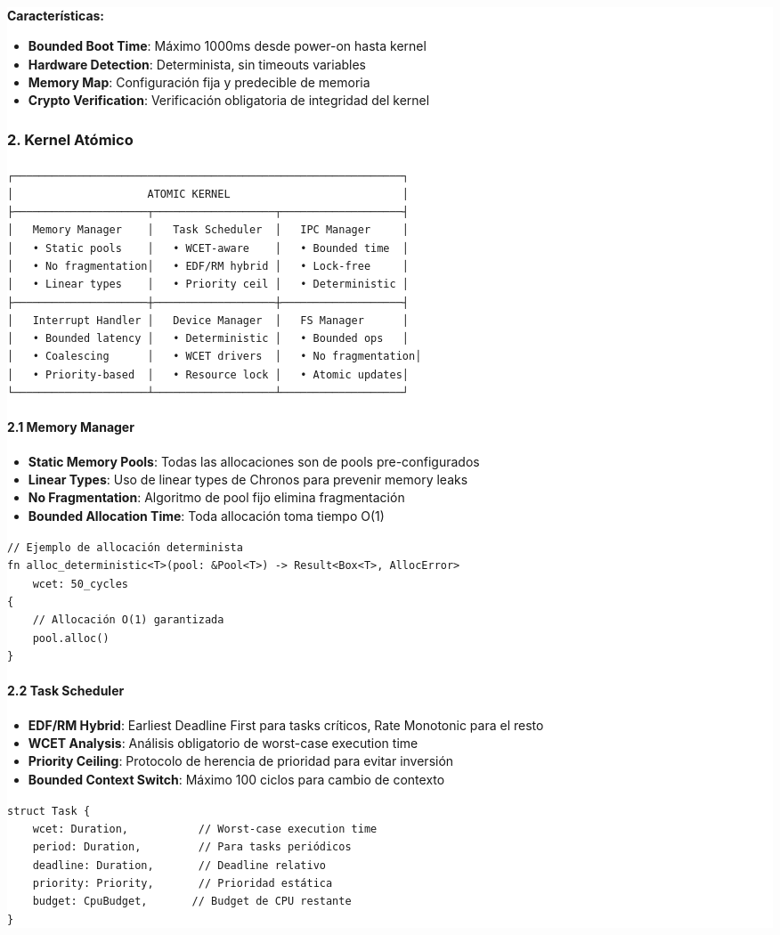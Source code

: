 **Características:**
- **Bounded Boot Time**: Máximo 1000ms desde power-on hasta kernel
- **Hardware Detection**: Determinista, sin timeouts variables
- **Memory Map**: Configuración fija y predecible de memoria
- **Crypto Verification**: Verificación obligatoria de integridad del kernel

### 2. Kernel Atómico

```
┌─────────────────────────────────────────────────────────────┐
│                     ATOMIC KERNEL                           │
├─────────────────────┬───────────────────┬───────────────────┤
│   Memory Manager    │   Task Scheduler  │   IPC Manager     │
│   • Static pools    │   • WCET-aware    │   • Bounded time  │
│   • No fragmentation│   • EDF/RM hybrid │   • Lock-free     │
│   • Linear types    │   • Priority ceil │   • Deterministic │
├─────────────────────┼───────────────────┼───────────────────┤
│   Interrupt Handler │   Device Manager  │   FS Manager      │
│   • Bounded latency │   • Deterministic │   • Bounded ops   │
│   • Coalescing      │   • WCET drivers  │   • No fragmentation│
│   • Priority-based  │   • Resource lock │   • Atomic updates│
└─────────────────────┴───────────────────┴───────────────────┘
```

#### 2.1 Memory Manager

- **Static Memory Pools**: Todas las allocaciones son de pools pre-configurados
- **Linear Types**: Uso de linear types de Chronos para prevenir memory leaks
- **No Fragmentation**: Algoritmo de pool fijo elimina fragmentación
- **Bounded Allocation Time**: Toda allocación toma tiempo O(1)

```tempo
// Ejemplo de allocación determinista
fn alloc_deterministic<T>(pool: &Pool<T>) -> Result<Box<T>, AllocError> 
    wcet: 50_cycles 
{
    // Allocación O(1) garantizada
    pool.alloc()
}
```

#### 2.2 Task Scheduler

- **EDF/RM Hybrid**: Earliest Deadline First para tasks críticos, Rate Monotonic para el resto
- **WCET Analysis**: Análisis obligatorio de worst-case execution time
- **Priority Ceiling**: Protocolo de herencia de prioridad para evitar inversión
- **Bounded Context Switch**: Máximo 100 ciclos para cambio de contexto

```tempo
struct Task {
    wcet: Duration,           // Worst-case execution time
    period: Duration,         // Para tasks periódicos  
    deadline: Duration,       // Deadline relativo
    priority: Priority,       // Prioridad estática
    budget: CpuBudget,       // Budget de CPU restante
}
```
